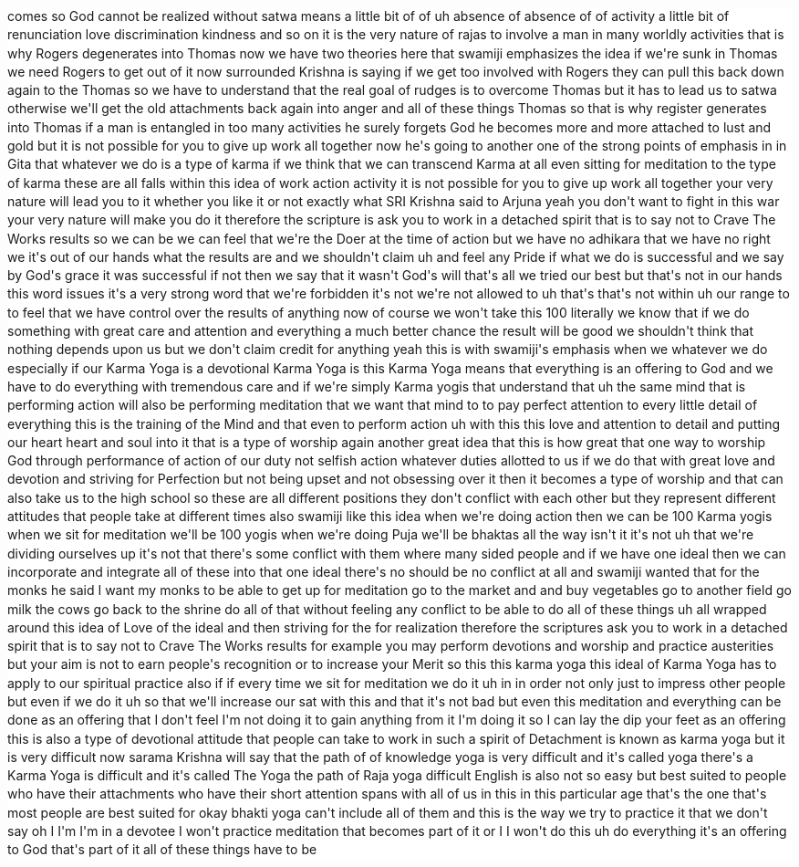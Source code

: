 comes so God cannot be realized without satwa means a little bit of of uh absence of absence of of activity a little bit of renunciation love discrimination kindness and so on it is the very nature of rajas to involve a man in many worldly activities that is why Rogers degenerates into Thomas now we have two theories here that swamiji emphasizes the idea if we're sunk in Thomas we need Rogers to get out of it now surrounded Krishna is saying if we get too involved with Rogers they can pull this back down again to the Thomas so we have to understand that the real goal of rudges is to overcome Thomas but it has to lead us to satwa otherwise we'll get the old attachments back again into anger and all of these things Thomas so that is why register generates into Thomas if a man is entangled in too many activities he surely forgets God he becomes more and more attached to lust and gold but it is not possible for you to give up work all together now he's going to another one of the strong points of emphasis in in Gita that whatever we do is a type of karma if we think that we can transcend Karma at all even sitting for meditation to the type of karma these are all falls within this idea of work action activity it is not possible for you to give up work all together your very nature will lead you to it whether you like it or not exactly what SRI Krishna said to Arjuna yeah you don't want to fight in this war your very nature will make you do it therefore the scripture is ask you to work in a detached spirit that is to say not to Crave The Works results so we can be we can feel that we're the Doer at the time of action but we have no adhikara that we have no right we it's out of our hands what the results are and we shouldn't claim uh and feel any Pride if what we do is successful and we say by God's grace it was successful if not then we say that it wasn't God's will that's all we tried our best but that's not in our hands this word issues it's a very strong word that we're forbidden it's not we're not allowed to uh that's that's not within uh our range to to feel that we have control over the results of anything now of course we won't take this 100 literally we know that if we do something with great care and attention and everything a much better chance the result will be good we shouldn't think that nothing depends upon us but we don't claim credit for anything yeah this is with swamiji's emphasis when we whatever we do especially if our Karma Yoga is a devotional Karma Yoga is this Karma Yoga means that everything is an offering to God and we have to do everything with tremendous care and if we're simply Karma yogis that understand that uh the same mind that is performing action will also be performing meditation that we want that mind to to pay perfect attention to every little detail of everything this is the training of the Mind and that even to perform action uh with this this love and attention to detail and putting our heart heart and soul into it that is a type of worship again another great idea that this is how great that one way to worship God through performance of action of our duty not selfish action whatever duties allotted to us if we do that with great love and devotion and striving for Perfection but not being upset and not obsessing over it then it becomes a type of worship and that can also take us to the high school so these are all different positions they don't conflict with each other but they represent different attitudes that people take at different times also swamiji like this idea when we're doing action then we can be 100 Karma yogis when we sit for meditation we'll be 100 yogis when we're doing Puja we'll be bhaktas all the way isn't it it's not uh that we're dividing ourselves up it's not that there's some conflict with them where many sided people and if we have one ideal then we can incorporate and integrate all of these into that one ideal there's no should be no conflict at all and swamiji wanted that for the monks he said I want my monks to be able to get up for meditation go to the market and and buy vegetables go to another field go milk the cows go back to the shrine do all of that without feeling any conflict to be able to do all of these things uh all wrapped around this idea of Love of the ideal and then striving for the for realization therefore the scriptures ask you to work in a detached spirit that is to say not to Crave The Works results for example you may perform devotions and worship and practice austerities but your aim is not to earn people's recognition or to increase your Merit so this this karma yoga this ideal of Karma Yoga has to apply to our spiritual practice also if if every time we sit for meditation we do it uh in in order not only just to impress other people but even if we do it uh so that we'll increase our sat with this and that it's not bad but even this meditation and everything can be done as an offering that I don't feel I'm not doing it to gain anything from it I'm doing it so I can lay the dip your feet as an offering this is also a type of devotional attitude that people can take to work in such a spirit of Detachment is known as karma yoga but it is very difficult now sarama Krishna will say that the path of of knowledge yoga is very difficult and it's called yoga there's a Karma Yoga is difficult and it's called The Yoga the path of Raja yoga difficult English is also not so easy but best suited to people who have their attachments who have their short attention spans with all of us in this in this particular age that's the one that's most people are best suited for okay bhakti yoga can't include all of them and this is the way we try to practice it that we don't say oh I I'm I'm in a devotee I won't practice meditation that becomes part of it or I I won't do this uh do everything it's an offering to God that's part of it all of these things have to be